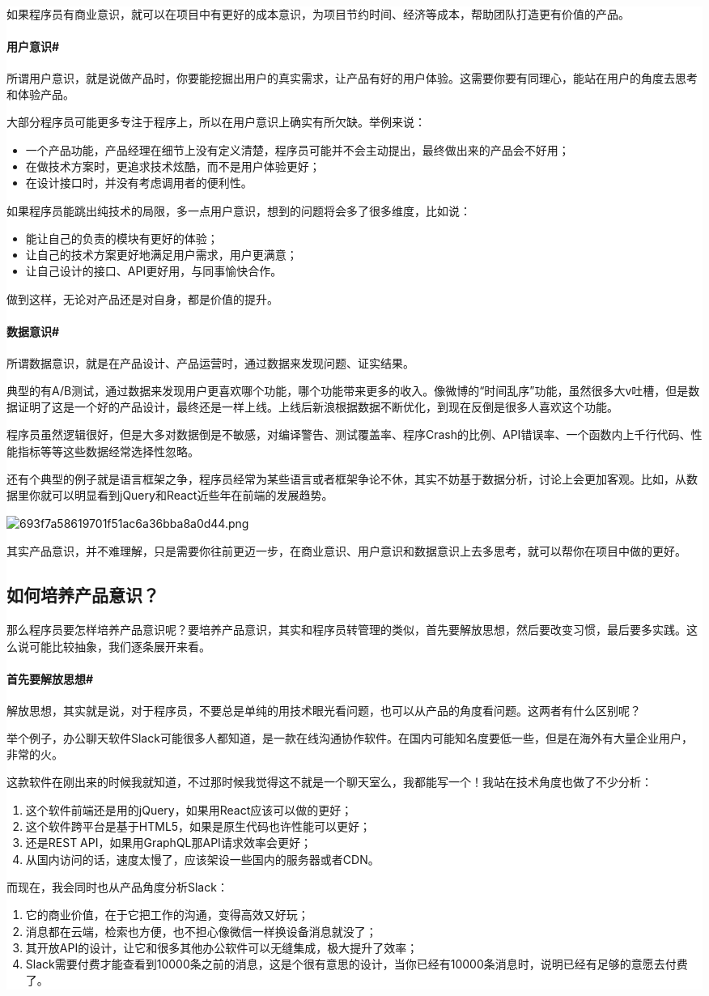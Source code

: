如果程序员有商业意识，就可以在项目中有更好的成本意识，为项目节约时间、经济等成本，帮助团队打造更有价值的产品。

#### 用户意识#

所谓用户意识，就是说做产品时，你要能挖掘出用户的真实需求，让产品有好的用户体验。这需要你要有同理心，能站在用户的角度去思考和体验产品。

大部分程序员可能更多专注于程序上，所以在用户意识上确实有所欠缺。举例来说：

 *  一个产品功能，产品经理在细节上没有定义清楚，程序员可能并不会主动提出，最终做出来的产品会不好用；
 *  在做技术方案时，更追求技术炫酷，而不是用户体验更好；
 *  在设计接口时，并没有考虑调用者的便利性。

如果程序员能跳出纯技术的局限，多一点用户意识，想到的问题将会多了很多维度，比如说：

 *  能让自己的负责的模块有更好的体验；
 *  让自己的技术方案更好地满足用户需求，用户更满意；
 *  让自己设计的接口、API更好用，与同事愉快合作。

做到这样，无论对产品还是对自身，都是价值的提升。

#### 数据意识#

所谓数据意识，就是在产品设计、产品运营时，通过数据来发现问题、证实结果。

典型的有A/B测试，通过数据来发现用户更喜欢哪个功能，哪个功能带来更多的收入。像微博的“时间乱序”功能，虽然很多大v吐槽，但是数据证明了这是一个好的产品设计，最终还是一样上线。上线后新浪根据数据不断优化，到现在反倒是很多人喜欢这个功能。

程序员虽然逻辑很好，但是大多对数据倒是不敏感，对编译警告、测试覆盖率、程序Crash的比例、API错误率、一个函数内上千行代码、性能指标等等这些数据经常选择性忽略。

还有个典型的例子就是语言框架之争，程序员经常为某些语言或者框架争论不休，其实不妨基于数据分析，讨论上会更加客观。比如，从数据里你就可以明显看到jQuery和React近些年在前端的发展趋势。

![693f7a58619701f51ac6a36bba8a0d44.png][]

其实产品意识，并不难理解，只是需要你往前更迈一步，在商业意识、用户意识和数据意识上去多思考，就可以帮你在项目中做的更好。

## 如何培养产品意识？

那么程序员要怎样培养产品意识呢？要培养产品意识，其实和程序员转管理的类似，首先要解放思想，然后要改变习惯，最后要多实践。这么说可能比较抽象，我们逐条展开来看。

#### 首先要解放思想#

解放思想，其实就是说，对于程序员，不要总是单纯的用技术眼光看问题，也可以从产品的角度看问题。这两者有什么区别呢？

举个例子，办公聊天软件Slack可能很多人都知道，是一款在线沟通协作软件。在国内可能知名度要低一些，但是在海外有大量企业用户，非常的火。

这款软件在刚出来的时候我就知道，不过那时候我觉得这不就是一个聊天室么，我都能写一个！我站在技术角度也做了不少分析：

1.  这个软件前端还是用的jQuery，如果用React应该可以做的更好；
2.  这个软件跨平台是基于HTML5，如果是原生代码也许性能可以更好；
3.  还是REST API，如果用GraphQL那API请求效率会更好；
4.  从国内访问的话，速度太慢了，应该架设一些国内的服务器或者CDN。

而现在，我会同时也从产品角度分析Slack：

1.  它的商业价值，在于它把工作的沟通，变得高效又好玩；
2.  消息都在云端，检索也方便，也不担心像微信一样换设备消息就没了；
3.  其开放API的设计，让它和很多其他办公软件可以无缝集成，极大提升了效率；
4.  Slack需要付费才能查看到10000条之前的消息，这是个很有意思的设计，当你已经有10000条消息时，说明已经有足够的意愿去付费了。


[693f7a58619701f51ac6a36bba8a0d44.png]: https://static001.geekbang.org/resource/image/69/44/693f7a58619701f51ac6a36bba8a0d44.png